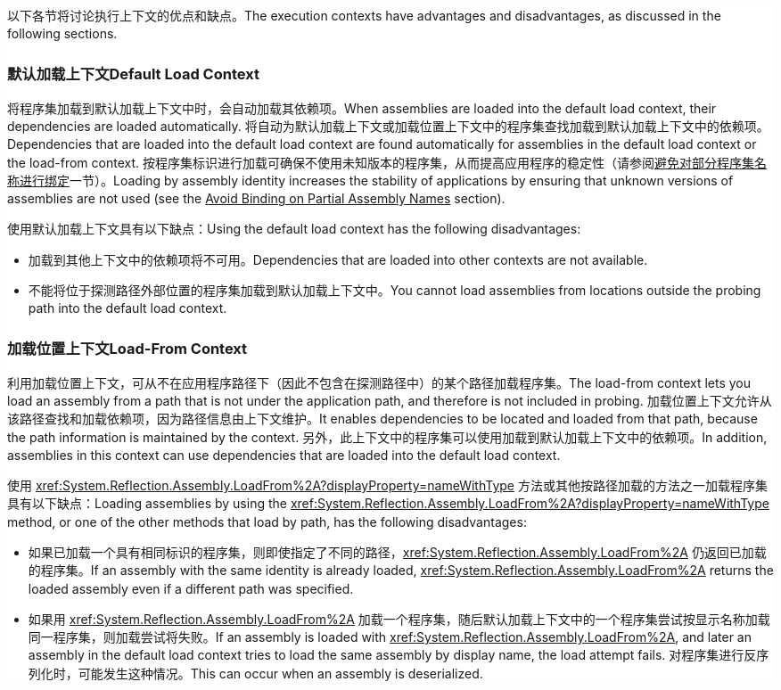  <span data-ttu-id="b6d8c-123">以下各节将讨论执行上下文的优点和缺点。</span><span class="sxs-lookup"><span data-stu-id="b6d8c-123">The execution contexts have advantages and disadvantages, as discussed in the following sections.</span></span>  
  
### <a name="default-load-context"></a><span data-ttu-id="b6d8c-124">默认加载上下文</span><span class="sxs-lookup"><span data-stu-id="b6d8c-124">Default Load Context</span></span>  
 <span data-ttu-id="b6d8c-125">将程序集加载到默认加载上下文中时，会自动加载其依赖项。</span><span class="sxs-lookup"><span data-stu-id="b6d8c-125">When assemblies are loaded into the default load context, their dependencies are loaded automatically.</span></span> <span data-ttu-id="b6d8c-126">将自动为默认加载上下文或加载位置上下文中的程序集查找加载到默认加载上下文中的依赖项。</span><span class="sxs-lookup"><span data-stu-id="b6d8c-126">Dependencies that are loaded into the default load context are found automatically for assemblies in the default load context or the load-from context.</span></span> <span data-ttu-id="b6d8c-127">按程序集标识进行加载可确保不使用未知版本的程序集，从而提高应用程序的稳定性（请参阅[避免对部分程序集名称进行绑定](#avoid_partial_names)一节）。</span><span class="sxs-lookup"><span data-stu-id="b6d8c-127">Loading by assembly identity increases the stability of applications by ensuring that unknown versions of assemblies are not used (see the [Avoid Binding on Partial Assembly Names](#avoid_partial_names) section).</span></span>  
  
 <span data-ttu-id="b6d8c-128">使用默认加载上下文具有以下缺点：</span><span class="sxs-lookup"><span data-stu-id="b6d8c-128">Using the default load context has the following disadvantages:</span></span>  
  
- <span data-ttu-id="b6d8c-129">加载到其他上下文中的依赖项将不可用。</span><span class="sxs-lookup"><span data-stu-id="b6d8c-129">Dependencies that are loaded into other contexts are not available.</span></span>  
  
- <span data-ttu-id="b6d8c-130">不能将位于探测路径外部位置的程序集加载到默认加载上下文中。</span><span class="sxs-lookup"><span data-stu-id="b6d8c-130">You cannot load assemblies from locations outside the probing path into the default load context.</span></span>  
  
### <a name="load-from-context"></a><span data-ttu-id="b6d8c-131">加载位置上下文</span><span class="sxs-lookup"><span data-stu-id="b6d8c-131">Load-From Context</span></span>  
 <span data-ttu-id="b6d8c-132">利用加载位置上下文，可从不在应用程序路径下（因此不包含在探测路径中）的某个路径加载程序集。</span><span class="sxs-lookup"><span data-stu-id="b6d8c-132">The load-from context lets you load an assembly from a path that is not under the application path, and therefore is not included in probing.</span></span> <span data-ttu-id="b6d8c-133">加载位置上下文允许从该路径查找和加载依赖项，因为路径信息由上下文维护。</span><span class="sxs-lookup"><span data-stu-id="b6d8c-133">It enables dependencies to be located and loaded from that path, because the path information is maintained by the context.</span></span> <span data-ttu-id="b6d8c-134">另外，此上下文中的程序集可以使用加载到默认加载上下文中的依赖项。</span><span class="sxs-lookup"><span data-stu-id="b6d8c-134">In addition, assemblies in this context can use dependencies that are loaded into the default load context.</span></span>  
  
 <span data-ttu-id="b6d8c-135">使用 <xref:System.Reflection.Assembly.LoadFrom%2A?displayProperty=nameWithType> 方法或其他按路径加载的方法之一加载程序集具有以下缺点：</span><span class="sxs-lookup"><span data-stu-id="b6d8c-135">Loading assemblies by using the <xref:System.Reflection.Assembly.LoadFrom%2A?displayProperty=nameWithType> method, or one of the other methods that load by path, has the following disadvantages:</span></span>  
  
- <span data-ttu-id="b6d8c-136">如果已加载一个具有相同标识的程序集，则即使指定了不同的路径，<xref:System.Reflection.Assembly.LoadFrom%2A> 仍返回已加载的程序集。</span><span class="sxs-lookup"><span data-stu-id="b6d8c-136">If an assembly with the same identity is already loaded, <xref:System.Reflection.Assembly.LoadFrom%2A> returns the loaded assembly even if a different path was specified.</span></span>  
  
- <span data-ttu-id="b6d8c-137">如果用 <xref:System.Reflection.Assembly.LoadFrom%2A> 加载一个程序集，随后默认加载上下文中的一个程序集尝试按显示名称加载同一程序集，则加载尝试将失败。</span><span class="sxs-lookup"><span data-stu-id="b6d8c-137">If an assembly is loaded with <xref:System.Reflection.Assembly.LoadFrom%2A>, and later an assembly in the default load context tries to load the same assembly by display name, the load attempt fails.</span></span> <span data-ttu-id="b6d8c-138">对程序集进行反序列化时，可能发生这种情况。</span><span class="sxs-lookup"><span data-stu-id="b6d8c-138">This can occur when an assembly is deserialized.</span></span>  
  